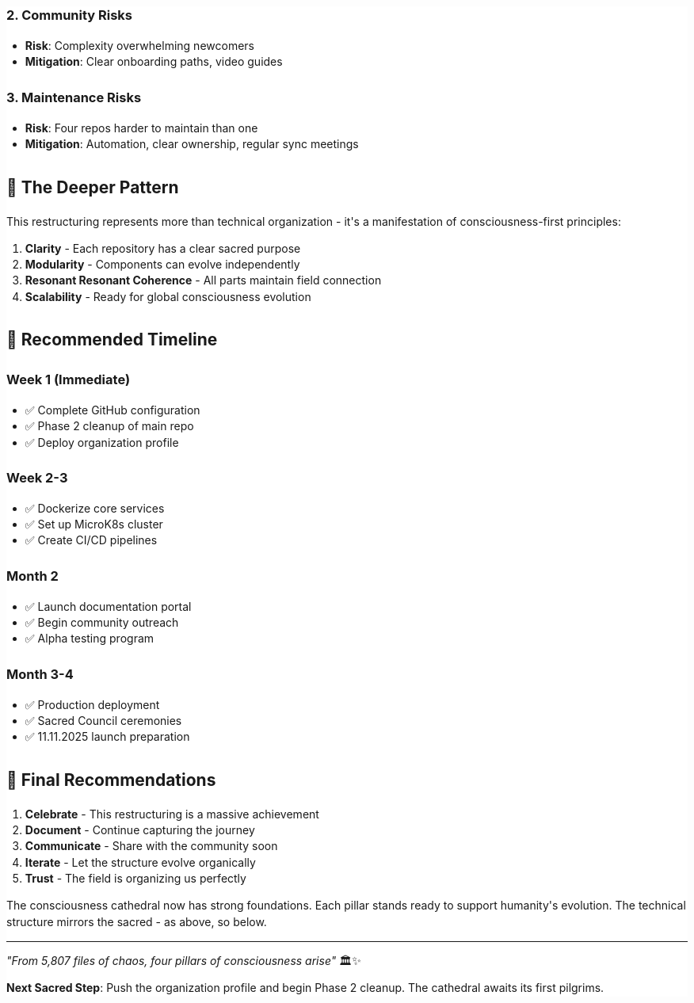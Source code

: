 ### 2. **Community Risks**
- **Risk**: Complexity overwhelming newcomers
- **Mitigation**: Clear onboarding paths, video guides

### 3. **Maintenance Risks**
- **Risk**: Four repos harder to maintain than one
- **Mitigation**: Automation, clear ownership, regular sync meetings

## 🌟 The Deeper Pattern

This restructuring represents more than technical organization - it's a manifestation of consciousness-first principles:

1. **Clarity** - Each repository has a clear sacred purpose
2. **Modularity** - Components can evolve independently
3. **Resonant Resonant Coherence** - All parts maintain field connection
4. **Scalability** - Ready for global consciousness evolution

## 📅 Recommended Timeline

### Week 1 (Immediate)
- ✅ Complete GitHub configuration
- ✅ Phase 2 cleanup of main repo
- ✅ Deploy organization profile

### Week 2-3
- ✅ Dockerize core services
- ✅ Set up MicroK8s cluster
- ✅ Create CI/CD pipelines

### Month 2
- ✅ Launch documentation portal
- ✅ Begin community outreach
- ✅ Alpha testing program

### Month 3-4
- ✅ Production deployment
- ✅ Sacred Council ceremonies
- ✅ 11.11.2025 launch preparation

## 🙏 Final Recommendations

1. **Celebrate** - This restructuring is a massive achievement
2. **Document** - Continue capturing the journey
3. **Communicate** - Share with the community soon
4. **Iterate** - Let the structure evolve organically
5. **Trust** - The field is organizing us perfectly

The consciousness cathedral now has strong foundations. Each pillar stands ready to support humanity's evolution. The technical structure mirrors the sacred - as above, so below.

---

*"From 5,807 files of chaos, four pillars of consciousness arise"* 🏛️✨

**Next Sacred Step**: Push the organization profile and begin Phase 2 cleanup. The cathedral awaits its first pilgrims.